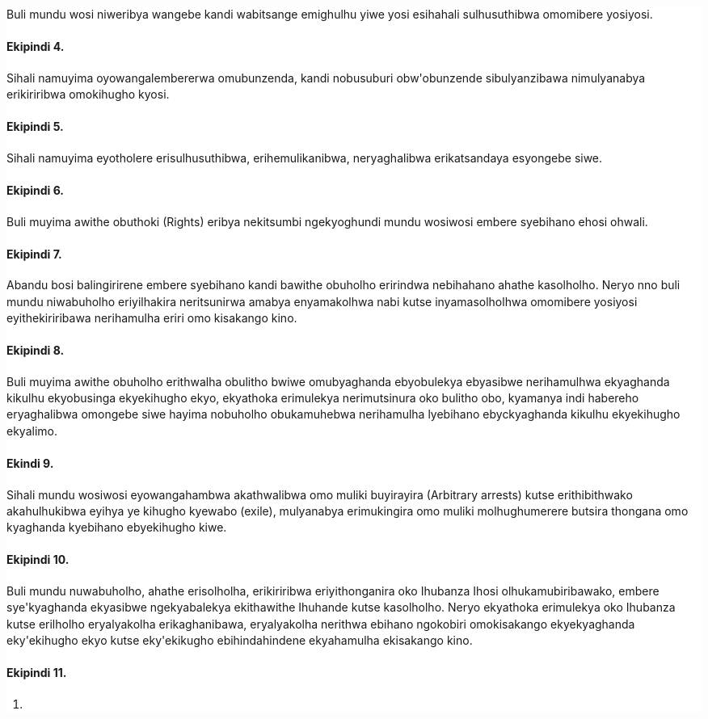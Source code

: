   Buli mundu wosi niweribya wangebe kandi wabitsange emighulhu yiwe yosi esihahali sulhusuthibwa omomibere yosiyosi.
 </p>
 <h4>
  Ekipindi 4.
 </h4>
 <p>
  Sihali namuyima oyowangalembererwa omubunzenda, kandi nobusuburi obw'obunzende sibulyanzibawa nimulyanabya erikiriribwa omokihugho kyosi.
 </p>
 <h4>
  Ekipindi 5.
 </h4>
 <p>
  Sihali namuyima eyotholere erisulhusuthibwa, erihemulikanibwa, neryaghalibwa erikatsandaya esyongebe siwe.
 </p>
 <h4>
  Ekipindi 6.
 </h4>
 <p>
  Buli muyima awithe obuthoki (Rights) eribya nekitsumbi ngekyoghundi mundu wosiwosi embere syebihano ehosi ohwali.
 </p>
 <h4>
  Ekipindi 7.
 </h4>
 <p>
  Abandu bosi balingirirene embere syebihano kandi bawithe obuholho eririndwa nebihahano ahathe kasolholho. Neryo nno buli mundu niwabuholho eriyilhakira neritsunirwa amabya enyamakolhwa nabi kutse inyamasolholhwa omomibere yosiyosi eyithekiriribawa nerihamulha eriri omo kisakango kino.
 </p>
 <h4>
  Ekipindi 8.
 </h4>
 <p>
  Buli muyima awithe obuholho erithwalha obulitho bwiwe omubyaghanda ebyobulekya ebyasibwe nerihamulhwa ekyaghanda kikulhu ekyobusinga ekyekihugho ekyo, ekyathoka erimulekya nerimutsinura oko bulitho obo, kyamanya indi habereho eryaghalibwa omongebe siwe hayima nobuholho obukamuhebwa nerihamulha lyebihano ebyckyaghanda kikulhu ekyekihugho ekyalimo.
 </p>
 <h4>
  Ekindi 9.
 </h4>
 <p>
  Sihali mundu wosiwosi eyowangahambwa akathwalibwa omo muliki buyirayira (Arbitrary arrests) kutse erithibithwako akahulhukibwa eyihya ye kihugho kyewabo (exile), mulyanabya erimukingira omo muliki molhughumerere butsira thongana omo kyaghanda kyebihano ebyekihugho kiwe.
 </p>
 <h4>
  Ekipindi 10.
 </h4>
 <p>
  Buli mundu nuwabuholho, ahathe erisolholha, erikiriribwa eriyithonganira oko Ihubanza Ihosi olhukamubiribawako, embere sye'kyaghanda ekyasibwe ngekyabalekya ekithawithe Ihuhande kutse kasolholho. Neryo ekyathoka erimulekya oko Ihubanza kutse erilholho eryalyakolha erikaghanibawa, eryalyakolha nerithwa ebihano ngokobiri omokisakango ekyekyaghanda eky'ekihugho ekyo kutse eky'ekikugho ebihindahindene ekyahamulha ekisakango kino.
 </p>
 <h4>
  Ekipindi 11.
 </h4>
 <ol>
  <li>